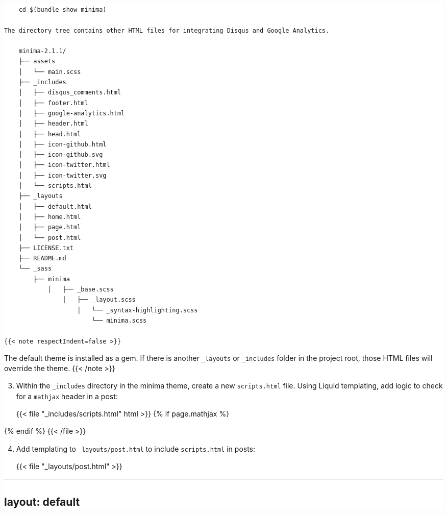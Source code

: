         cd $(bundle show minima)

    The directory tree contains other HTML files for integrating Disqus and Google Analytics.

        minima-2.1.1/
        ├── assets
        │   └── main.scss
        ├── _includes
        │   ├── disqus_comments.html
        │   ├── footer.html
        │   ├── google-analytics.html
        │   ├── header.html
        │   ├── head.html
        │   ├── icon-github.html
        │   ├── icon-github.svg
        │   ├── icon-twitter.html
        │   ├── icon-twitter.svg
        │   └── scripts.html
        ├── _layouts
        │   ├── default.html
        │   ├── home.html
        │   ├── page.html
        │   └── post.html
        ├── LICENSE.txt
        ├── README.md
        └── _sass
            ├── minima
                │   ├── _base.scss
                    │   ├── _layout.scss
                        │   └── _syntax-highlighting.scss
                            └── minima.scss

    {{< note respectIndent=false >}}
The default theme is installed as a gem. If there is another `_layouts` or `_includes` folder in the project root, those HTML files will override the theme.
{{< /note >}}

3.  Within the `_includes` directory in the minima theme, create a new `scripts.html` file. Using Liquid templating, add logic to check for a `mathjax` header in a post:

      {{< file "_includes/scripts.html" html >}}
{% if page.mathjax %}
<script type="text/javascript" async
        src="https://cdnjs.cloudflare.com/ajax/libs/mathjax/2.7.0/MathJax.js?config=TeX-AMS-MML_HTMLorMML">
</script>
{% endif %}
{{< /file >}}


4.  Add templating to `_layouts/post.html` to include `scripts.html` in posts:

    {{< file "_layouts/post.html" >}}
---
layout: default
---
